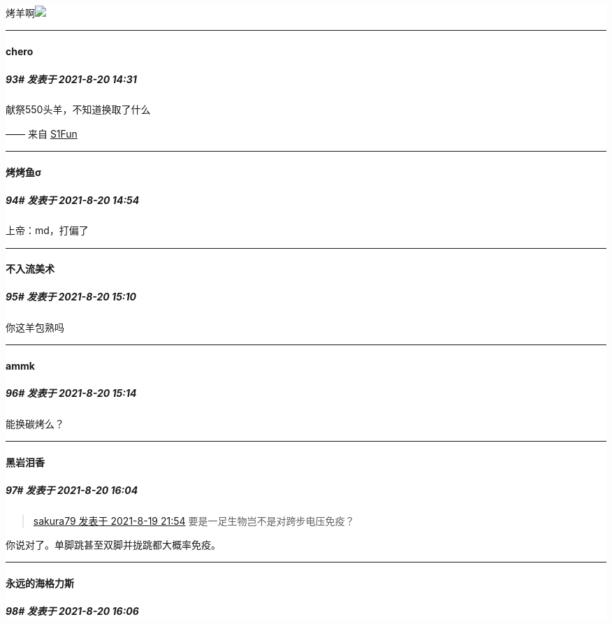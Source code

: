 
烤羊啊<img src="https://static.saraba1st.com/image/smiley/face2017/001.png" referrerpolicy="no-referrer">


*****

####  chero  
##### 93#       发表于 2021-8-20 14:31


献祭550头羊，不知道换取了什么

—— 来自 [S1Fun](https://s1fun.koalcat.com)


*****

####  烤烤鱼σ  
##### 94#       发表于 2021-8-20 14:54


上帝：md，打偏了


*****

####  不入流美术  
##### 95#       发表于 2021-8-20 15:10


你这羊包熟吗


*****

####  ammk  
##### 96#       发表于 2021-8-20 15:14


能换碳烤么？


*****

####  黑岩泪香  
##### 97#       发表于 2021-8-20 16:04


<blockquote><a href="httphttps://bbs.saraba1st.com/2b/forum.php?mod=redirect&amp;goto=findpost&amp;pid=52433821&amp;ptid=2021720" target="_blank">sakura79 发表于 2021-8-19 21:54</a>
要是一足生物岂不是对跨步电压免疫？</blockquote>
你说对了。单脚跳甚至双脚并拢跳都大概率免疫。


*****

####  永远的海格力斯  
##### 98#       发表于 2021-8-20 16:06
